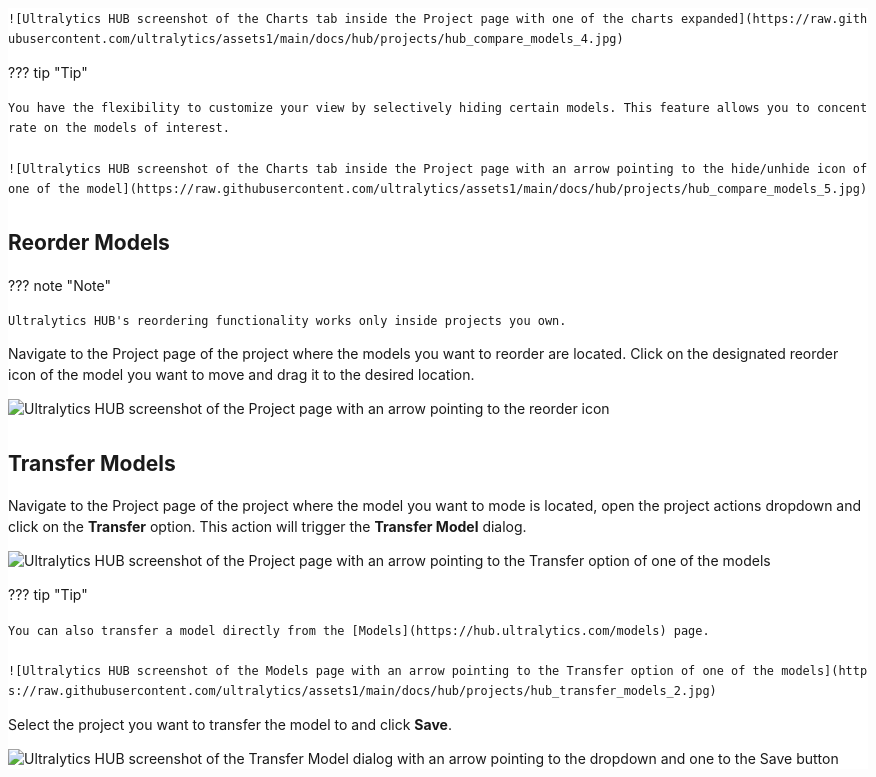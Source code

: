     ![Ultralytics HUB screenshot of the Charts tab inside the Project page with one of the charts expanded](https://raw.githubusercontent.com/ultralytics/assets1/main/docs/hub/projects/hub_compare_models_4.jpg)

??? tip "Tip"

    You have the flexibility to customize your view by selectively hiding certain models. This feature allows you to concentrate on the models of interest.

    ![Ultralytics HUB screenshot of the Charts tab inside the Project page with an arrow pointing to the hide/unhide icon of one of the model](https://raw.githubusercontent.com/ultralytics/assets1/main/docs/hub/projects/hub_compare_models_5.jpg)

## Reorder Models

??? note "Note"

    Ultralytics HUB's reordering functionality works only inside projects you own.

Navigate to the Project page of the project where the models you want to reorder are located. Click on the designated reorder icon of the model you want to move and drag it to the desired location.

![Ultralytics HUB screenshot of the Project page with an arrow pointing to the reorder icon](https://raw.githubusercontent.com/ultralytics/assets1/main/docs/hub/projects/hub_reorder_models_1.jpg)

## Transfer Models

Navigate to the Project page of the project where the model you want to mode is located, open the project actions dropdown and click on the **Transfer** option. This action will trigger the **Transfer Model** dialog.

![Ultralytics HUB screenshot of the Project page with an arrow pointing to the Transfer option of one of the models](https://raw.githubusercontent.com/ultralytics/assets1/main/docs/hub/projects/hub_transfer_models_1.jpg)

??? tip "Tip"

    You can also transfer a model directly from the [Models](https://hub.ultralytics.com/models) page.

    ![Ultralytics HUB screenshot of the Models page with an arrow pointing to the Transfer option of one of the models](https://raw.githubusercontent.com/ultralytics/assets1/main/docs/hub/projects/hub_transfer_models_2.jpg)

Select the project you want to transfer the model to and click **Save**.

![Ultralytics HUB screenshot of the Transfer Model dialog with an arrow pointing to the dropdown and one to the Save button](https://raw.githubusercontent.com/ultralytics/assets1/main/docs/hub/projects/hub_transfer_models_3.jpg)
